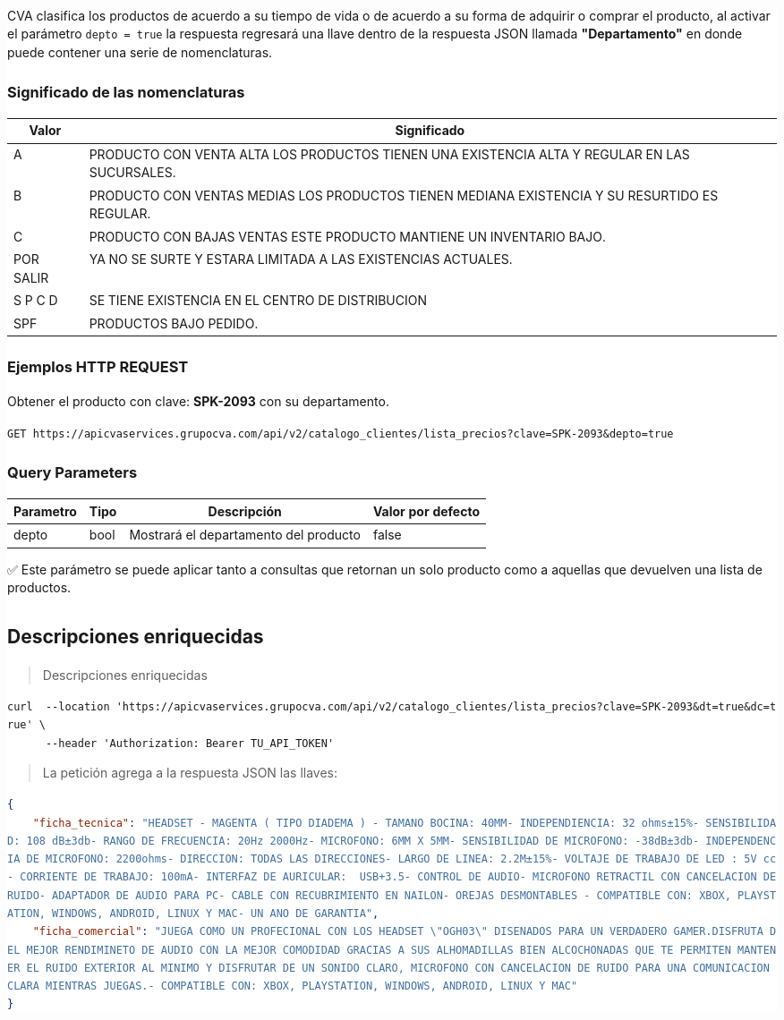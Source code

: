 CVA clasifica los productos de acuerdo a su tiempo de vida o de acuerdo a su forma de adquirir o comprar el producto, al activar el parámetro
 `depto = true` la respuesta regresará una llave dentro de la respuesta JSON llamada **"Departamento"** en donde puede contener una serie de nomenclaturas.

### Significado de las nomenclaturas

 Valor | Significado
--------- | -----------
A | PRODUCTO CON VENTA ALTA LOS PRODUCTOS TIENEN UNA EXISTENCIA ALTA Y REGULAR EN LAS SUCURSALES.
B | PRODUCTO CON VENTAS MEDIAS LOS PRODUCTOS TIENEN MEDIANA EXISTENCIA Y SU RESURTIDO ES REGULAR.
C | PRODUCTO CON BAJAS VENTAS ESTE PRODUCTO MANTIENE UN INVENTARIO BAJO.
POR SALIR | YA NO SE SURTE Y ESTARA LIMITADA A LAS EXISTENCIAS ACTUALES.
S P C D | SE TIENE EXISTENCIA EN EL CENTRO DE DISTRIBUCION
SPF | PRODUCTOS BAJO PEDIDO.

### Ejemplos HTTP REQUEST

Obtener el producto con clave: **SPK-2093** con su departamento.

`GET https://apicvaservices.grupocva.com/api/v2/catalogo_clientes/lista_precios?clave=SPK-2093&depto=true`

### Query Parameters

Parametro | Tipo | Descripción | Valor por defecto
--------- | ----------- | ----------- | -----------
depto | bool | Mostrará el departamento del producto | false

✅ Este parámetro se puede aplicar tanto a consultas que retornan un solo producto como a aquellas que devuelven una lista de productos.

## Descripciones enriquecidas

> Descripciones enriquecidas

```shell
curl  --location 'https://apicvaservices.grupocva.com/api/v2/catalogo_clientes/lista_precios?clave=SPK-2093&dt=true&dc=true' \
      --header 'Authorization: Bearer TU_API_TOKEN'
```

> La petición agrega a la respuesta JSON las llaves:

```json
{
    "ficha_tecnica": "HEADSET - MAGENTA ( TIPO DIADEMA ) - TAMANO BOCINA: 40MM- INDEPENDIENCIA: 32 ohms±15%- SENSIBILIDAD: 108 dB±3db- RANGO DE FRECUENCIA: 20Hz 2000Hz- MICROFONO: 6MM X 5MM- SENSIBILIDAD DE MICROFONO: -38dB±3db- INDEPENDENCIA DE MICROFONO: 2200ohms- DIRECCION: TODAS LAS DIRECCIONES- LARGO DE LINEA: 2.2M±15%- VOLTAJE DE TRABAJO DE LED : 5V cc- CORRIENTE DE TRABAJO: 100mA- INTERFAZ DE AURICULAR:  USB+3.5- CONTROL DE AUDIO- MICROFONO RETRACTIL CON CANCELACION DE RUIDO- ADAPTADOR DE AUDIO PARA PC- CABLE CON RECUBRIMIENTO EN NAILON- OREJAS DESMONTABLES - COMPATIBLE CON: XBOX, PLAYSTATION, WINDOWS, ANDROID, LINUX Y MAC- UN ANO DE GARANTIA",
    "ficha_comercial": "JUEGA COMO UN PROFECIONAL CON LOS HEADSET \"OGH03\" DISENADOS PARA UN VERDADERO GAMER.DISFRUTA DEL MEJOR RENDIMINETO DE AUDIO CON LA MEJOR COMODIDAD GRACIAS A SUS ALHOMADILLAS BIEN ALCOCHONADAS QUE TE PERMITEN MANTENER EL RUIDO EXTERIOR AL MINIMO Y DISFRUTAR DE UN SONIDO CLARO, MICROFONO CON CANCELACION DE RUIDO PARA UNA COMUNICACION CLARA MIENTRAS JUEGAS.- COMPATIBLE CON: XBOX, PLAYSTATION, WINDOWS, ANDROID, LINUX Y MAC"
}
```
